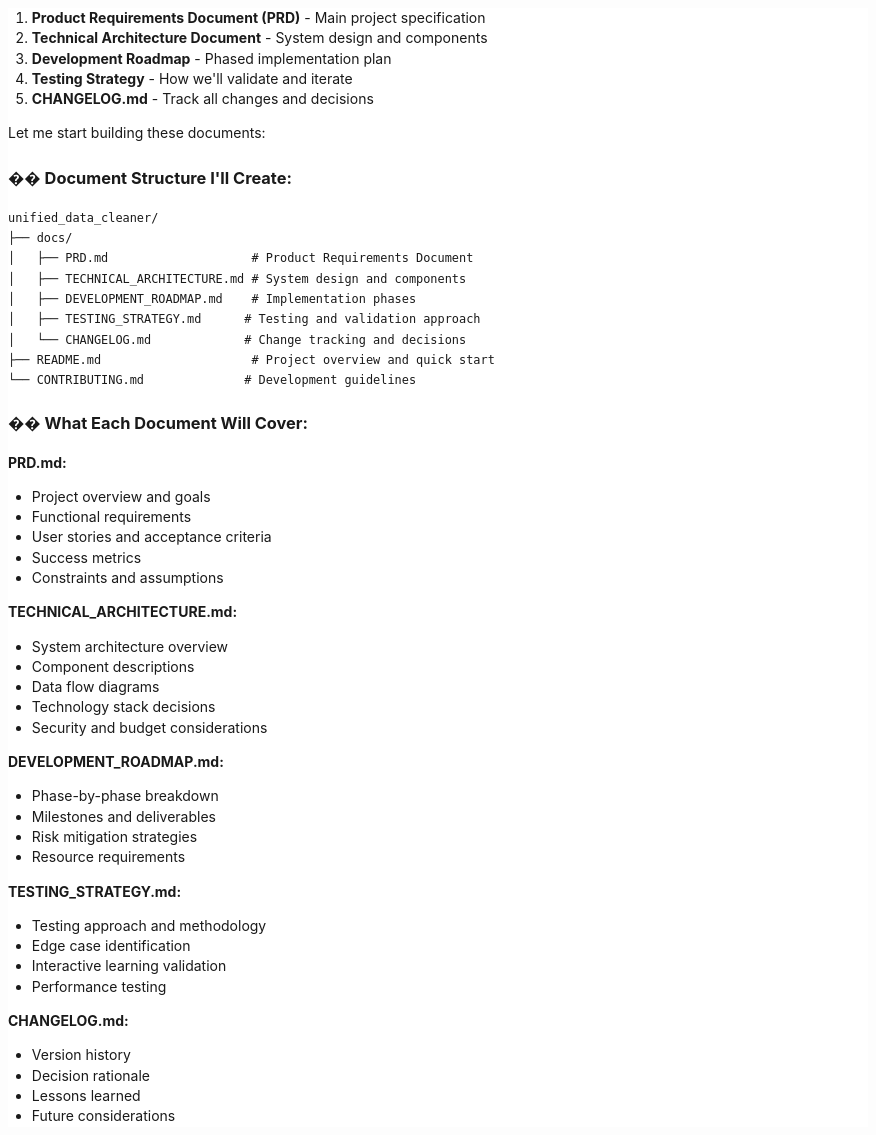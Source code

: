 1. **Product Requirements Document (PRD)** - Main project specification
2. **Technical Architecture Document** - System design and components
3. **Development Roadmap** - Phased implementation plan
4. **Testing Strategy** - How we'll validate and iterate
5. **CHANGELOG.md** - Track all changes and decisions

Let me start building these documents:

### **�� Document Structure I'll Create:**
```
unified_data_cleaner/
├── docs/
│   ├── PRD.md                    # Product Requirements Document
│   ├── TECHNICAL_ARCHITECTURE.md # System design and components
│   ├── DEVELOPMENT_ROADMAP.md    # Implementation phases
│   ├── TESTING_STRATEGY.md      # Testing and validation approach
│   └── CHANGELOG.md             # Change tracking and decisions
├── README.md                     # Project overview and quick start
└── CONTRIBUTING.md              # Development guidelines
```

### **�� What Each Document Will Cover:**

**PRD.md:**
- Project overview and goals
- Functional requirements
- User stories and acceptance criteria
- Success metrics
- Constraints and assumptions

**TECHNICAL_ARCHITECTURE.md:**
- System architecture overview
- Component descriptions
- Data flow diagrams
- Technology stack decisions
- Security and budget considerations

**DEVELOPMENT_ROADMAP.md:**
- Phase-by-phase breakdown
- Milestones and deliverables
- Risk mitigation strategies
- Resource requirements

**TESTING_STRATEGY.md:**
- Testing approach and methodology
- Edge case identification
- Interactive learning validation
- Performance testing

**CHANGELOG.md:**
- Version history
- Decision rationale
- Lessons learned
- Future considerations
